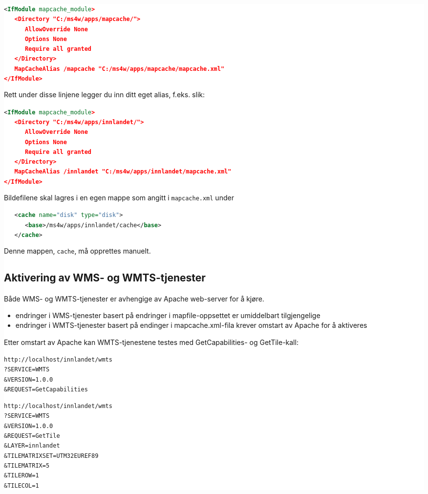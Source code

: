 ```xml
<IfModule mapcache_module>
   <Directory "C:/ms4w/apps/mapcache/">
      AllowOverride None
      Options None
      Require all granted
   </Directory>
   MapCacheAlias /mapcache "C:/ms4w/apps/mapcache/mapcache.xml"
</IfModule>
```

Rett under disse linjene legger du inn ditt eget alias, f.eks. slik:

```xml
<IfModule mapcache_module>
   <Directory "C:/ms4w/apps/innlandet/">
      AllowOverride None
      Options None
      Require all granted
   </Directory>
   MapCacheAlias /innlandet "C:/ms4w/apps/innlandet/mapcache.xml"
</IfModule>
```

Bildefilene skal lagres i en egen mappe som angitt i `mapcache.xml` under

```xml
   <cache name="disk" type="disk">
      <base>/ms4w/apps/innlandet/cache</base>
   </cache>
```

Denne mappen, `cache`, må opprettes manuelt.


## Aktivering av WMS- og WMTS-tjenester

Både WMS- og WMTS-tjenester er avhengige av Apache web-server for å kjøre.

- endringer i WMS-tjenester basert på endringer i mapfile-oppsettet er umiddelbart tilgjengelige
- endringer i WMTS-tjenester basert på endinger i mapcache.xml-fila krever omstart av Apache for å aktiveres

Etter omstart av Apache kan WMTS-tjenestene testes med GetCapabilities- og GetTile-kall:

```
http://localhost/innlandet/wmts
?SERVICE=WMTS
&VERSION=1.0.0
&REQUEST=GetCapabilities
```

```
http://localhost/innlandet/wmts
?SERVICE=WMTS
&VERSION=1.0.0
&REQUEST=GetTile
&LAYER=innlandet
&TILEMATRIXSET=UTM32EUREF89
&TILEMATRIX=5
&TILEROW=1
&TILECOL=1
```

